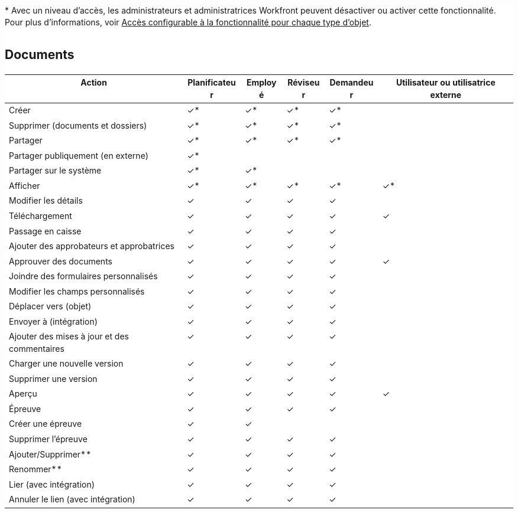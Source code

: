 &#42; Avec un niveau d’accès, les administrateurs et administratrices Workfront peuvent désactiver ou activer cette fonctionnalité. Pour plus d’informations, voir [Accès configurable à la fonctionnalité pour chaque type d’objet](../../../administration-and-setup/add-users/access-levels-and-object-permissions/configurable-functionality-in-each-access-level-by-object-type.md).

## Documents

| Action | Planificateur | Employé | Réviseur | Demandeur | Utilisateur ou utilisatrice externe |
|---|---|---|---|---|---|
| Créer | ✓&#42; | ✓&#42; | ✓&#42; | ✓&#42; |  |
| Supprimer (documents et dossiers) | ✓&#42; | ✓&#42; | ✓&#42; | ✓&#42; |  |
| Partager | ✓&#42; | ✓&#42; | ✓&#42; | ✓&#42; |  |
| Partager publiquement (en externe) | ✓&#42; |  |  |  |  |
| Partager sur le système | ✓&#42; | ✓&#42; |  |  |  |
| Afficher | ✓&#42; | ✓&#42; | ✓&#42; | ✓&#42; | ✓&#42; |
| Modifier les détails | ✓ | ✓ | ✓ | ✓ |  |
| Téléchargement | ✓ | ✓ | ✓ | ✓ | ✓ |
| Passage en caisse | ✓ | ✓ | ✓ | ✓ |  |
| Ajouter des approbateurs et approbatrices | ✓ | ✓ | ✓ | ✓ |  |
| Approuver des documents | ✓ | ✓ | ✓ | ✓ | ✓ |
| Joindre des formulaires personnalisés | ✓ | ✓ | ✓ | ✓ |  |
| Modifier les champs personnalisés | ✓ | ✓ | ✓ | ✓ |  |
| Déplacer vers (objet) | ✓ | ✓ | ✓ | ✓ |  |
| Envoyer à (intégration) | ✓ | ✓ | ✓ | ✓ |  |
| Ajouter des mises à jour et des commentaires | ✓ | ✓ | ✓ | ✓ |  |
| Charger une nouvelle version | ✓ | ✓ | ✓ | ✓ |  |
| Supprimer une version | ✓ | ✓ | ✓ | ✓ |  |
| Aperçu | ✓ | ✓ | ✓ | ✓ | ✓ |
| Épreuve | ✓ | ✓ | ✓ | ✓ |  |
| Créer une épreuve | ✓ | ✓ |  |  |  |
| Supprimer l’épreuve | ✓ | ✓ | ✓ | ✓ |  |
| Ajouter/Supprimer&#42;&#42; | ✓ | ✓ | ✓ | ✓ |  |
| Renommer&#42;&#42; | ✓ | ✓ | ✓ | ✓ |  |
| Lier (avec intégration) | ✓ | ✓ | ✓ | ✓ |  |
| Annuler le lien (avec intégration) | ✓ | ✓ | ✓ | ✓ |  |
